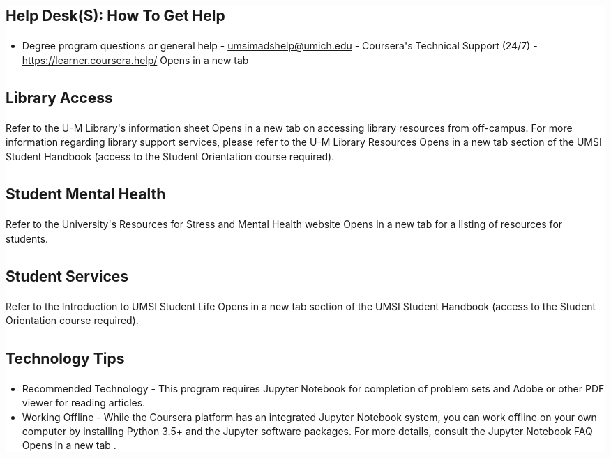 ## Help Desk(S): How To Get Help

 -  Degree program questions or general help - umsimadshelp@umich.edu -  Coursera's Technical Support (24/7) -  https://learner.coursera.help/  Opens in a new tab 

## Library Access

 Refer to the  U-M Library's information sheet Opens  in a new tab  on accessing library resources from off-campus. For more information regarding library support services, please refer to the  U-M Library Resources Opens in a new  tab  section of the UMSI Student Handbook (access to the Student Orientation course required). 

## Student Mental Health

 Refer to the University's  Resources for Stress and  Mental Health website Opens in a new tab for a listing of resources for students. 

## Student Services

 Refer to the  Introduction to UMSI Student Life Opens in a new tab  section of the UMSI Student Handbook (access to the Student Orientation course required). 

## Technology Tips

 -  Recommended Technology -  This program requires Jupyter Notebook for completion of problem sets and Adobe or 
 other PDF viewer for reading articles. 
 -  Working Offline -  While the Coursera platform has an integrated Jupyter Notebook system, you can work 
 offline on your own computer by installing Python 3.5+ and the Jupyter software 
 packages. For more details, consult the  Jupyter Notebook  FAQ Opens in a new tab  . 